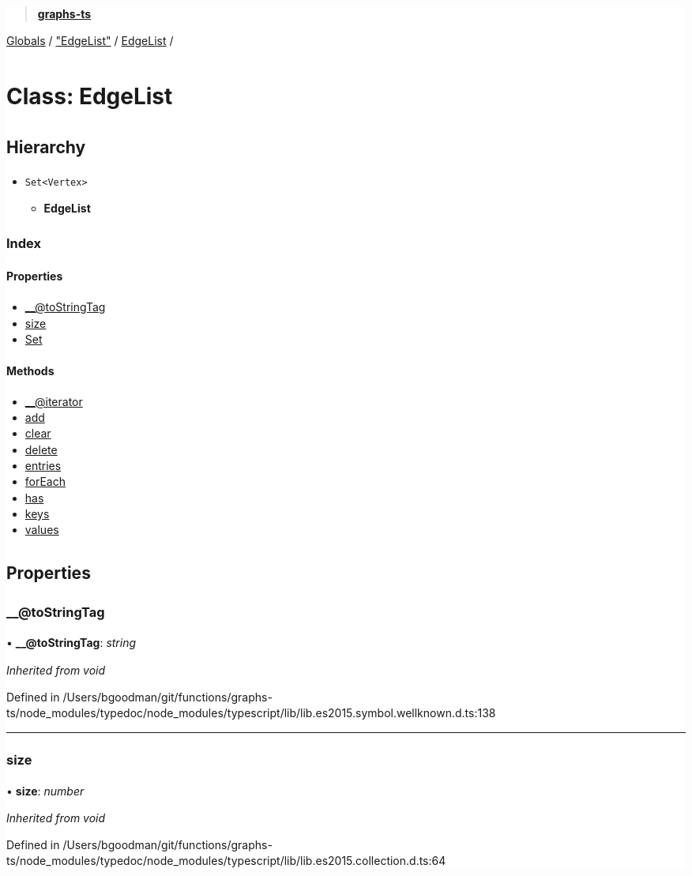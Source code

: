 > **[graphs-ts](../README.md)**

[Globals](../README.md) / ["EdgeList"](../modules/_edgelist_.md) / [EdgeList](_edgelist_.edgelist.md) /

# Class: EdgeList

## Hierarchy

* `Set<Vertex>`

  * **EdgeList**

### Index

#### Properties

* [__@toStringTag](_edgelist_.edgelist.md#__@tostringtag)
* [size](_edgelist_.edgelist.md#size)
* [Set](_edgelist_.edgelist.md#static-set)

#### Methods

* [__@iterator](_edgelist_.edgelist.md#__@iterator)
* [add](_edgelist_.edgelist.md#add)
* [clear](_edgelist_.edgelist.md#clear)
* [delete](_edgelist_.edgelist.md#delete)
* [entries](_edgelist_.edgelist.md#entries)
* [forEach](_edgelist_.edgelist.md#foreach)
* [has](_edgelist_.edgelist.md#has)
* [keys](_edgelist_.edgelist.md#keys)
* [values](_edgelist_.edgelist.md#values)

## Properties

###  __@toStringTag

• **__@toStringTag**: *string*

*Inherited from void*

Defined in /Users/bgoodman/git/functions/graphs-ts/node_modules/typedoc/node_modules/typescript/lib/lib.es2015.symbol.wellknown.d.ts:138

___

###  size

• **size**: *number*

*Inherited from void*

Defined in /Users/bgoodman/git/functions/graphs-ts/node_modules/typedoc/node_modules/typescript/lib/lib.es2015.collection.d.ts:64
